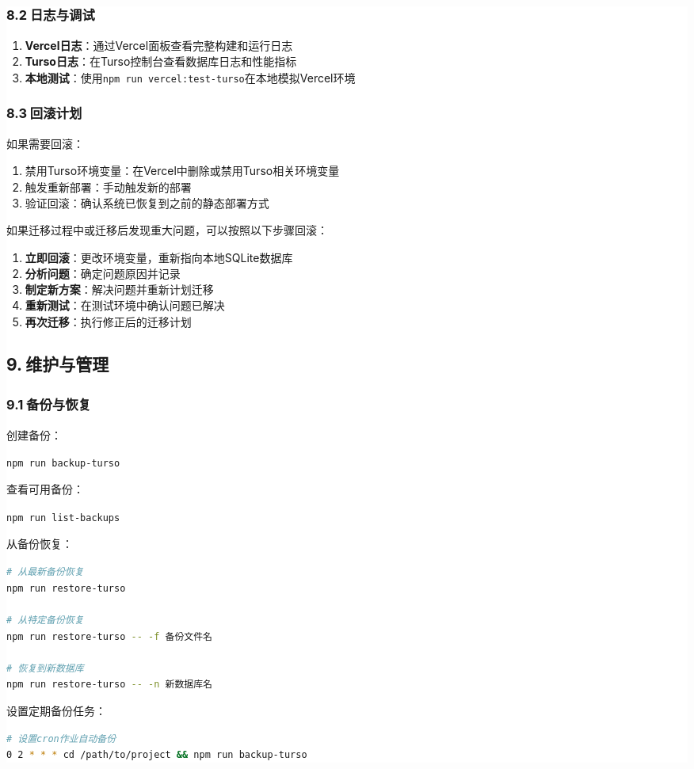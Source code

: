 ### 8.2 日志与调试

1. **Vercel日志**：通过Vercel面板查看完整构建和运行日志
2. **Turso日志**：在Turso控制台查看数据库日志和性能指标
3. **本地测试**：使用`npm run vercel:test-turso`在本地模拟Vercel环境

### 8.3 回滚计划

如果需要回滚：

1. 禁用Turso环境变量：在Vercel中删除或禁用Turso相关环境变量
2. 触发重新部署：手动触发新的部署
3. 验证回滚：确认系统已恢复到之前的静态部署方式

如果迁移过程中或迁移后发现重大问题，可以按照以下步骤回滚：

1. **立即回滚**：更改环境变量，重新指向本地SQLite数据库
2. **分析问题**：确定问题原因并记录
3. **制定新方案**：解决问题并重新计划迁移
4. **重新测试**：在测试环境中确认问题已解决
5. **再次迁移**：执行修正后的迁移计划

## 9. 维护与管理

### 9.1 备份与恢复

创建备份：

```bash
npm run backup-turso
```

查看可用备份：

```bash
npm run list-backups
```

从备份恢复：

```bash
# 从最新备份恢复
npm run restore-turso

# 从特定备份恢复
npm run restore-turso -- -f 备份文件名

# 恢复到新数据库
npm run restore-turso -- -n 新数据库名
```

设置定期备份任务：

```bash
# 设置cron作业自动备份
0 2 * * * cd /path/to/project && npm run backup-turso
```
